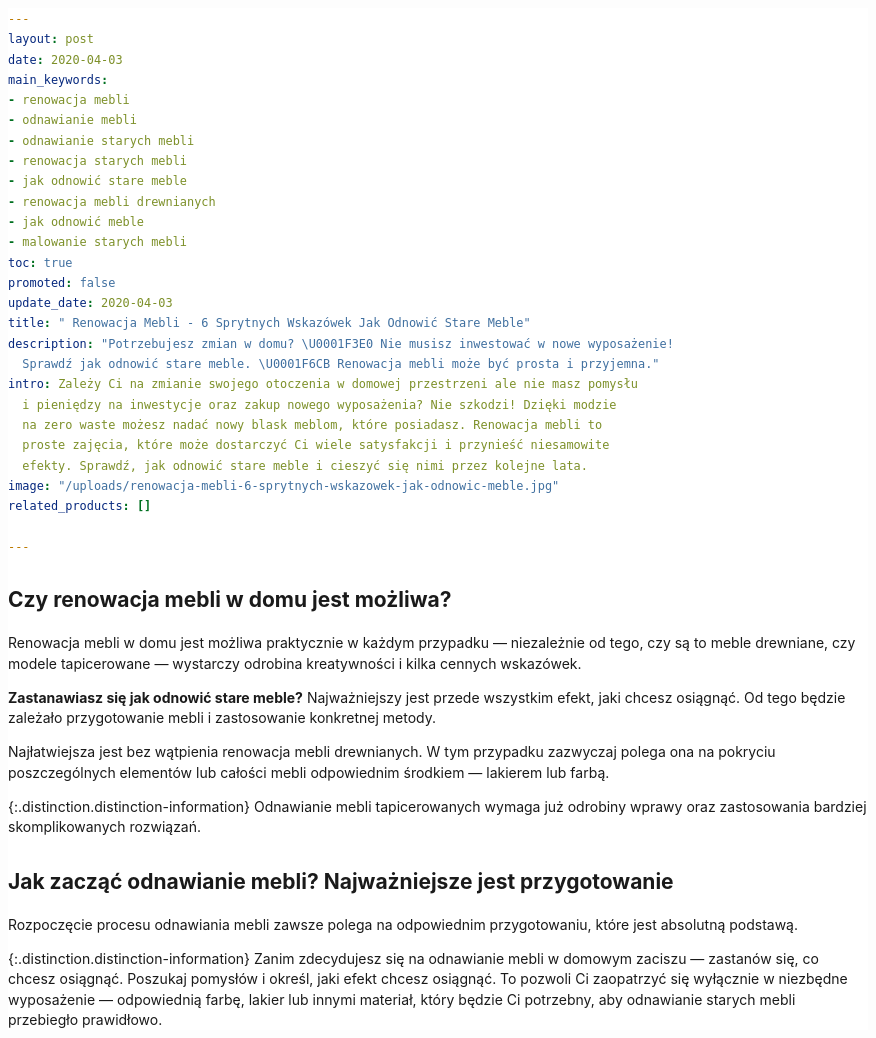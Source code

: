 ```yaml
---
layout: post
date: 2020-04-03
main_keywords:
- renowacja mebli
- odnawianie mebli
- odnawianie starych mebli
- renowacja starych mebli
- jak odnowić stare meble
- renowacja mebli drewnianych
- jak odnowić meble
- malowanie starych mebli
toc: true
promoted: false
update_date: 2020-04-03
title: " Renowacja Mebli - 6 Sprytnych Wskazówek Jak Odnowić Stare Meble"
description: "Potrzebujesz zmian w domu? \U0001F3E0 Nie musisz inwestować w nowe wyposażenie!
  Sprawdź jak odnowić stare meble. \U0001F6CB️ Renowacja mebli może być prosta i przyjemna."
intro: Zależy Ci na zmianie swojego otoczenia w domowej przestrzeni ale nie masz pomysłu
  i pieniędzy na inwestycje oraz zakup nowego wyposażenia? Nie szkodzi! Dzięki modzie
  na zero waste możesz nadać nowy blask meblom, które posiadasz. Renowacja mebli to
  proste zajęcia, które może dostarczyć Ci wiele satysfakcji i przynieść niesamowite
  efekty. Sprawdź, jak odnowić stare meble i cieszyć się nimi przez kolejne lata.
image: "/uploads/renowacja-mebli-6-sprytnych-wskazowek-jak-odnowic-meble.jpg"
related_products: []

---
```

## Czy renowacja mebli w domu jest możliwa?

Renowacja mebli w domu jest możliwa praktycznie w każdym przypadku — niezależnie od tego, czy są to meble drewniane, czy modele tapicerowane — wystarczy odrobina kreatywności i kilka cennych wskazówek.

**Zastanawiasz się jak odnowić stare meble?** Najważniejszy jest przede wszystkim efekt, jaki chcesz osiągnąć. Od tego będzie zależało przygotowanie mebli i zastosowanie konkretnej metody.

Najłatwiejsza jest bez wątpienia renowacja mebli drewnianych. W tym przypadku zazwyczaj polega ona na pokryciu poszczególnych elementów lub całości mebli odpowiednim środkiem — lakierem lub farbą.

{:.distinction.distinction-information}
Odnawianie mebli tapicerowanych wymaga już odrobiny wprawy oraz zastosowania bardziej skomplikowanych rozwiązań.

## Jak zacząć odnawianie mebli? Najważniejsze jest przygotowanie

Rozpoczęcie procesu odnawiania mebli zawsze polega na odpowiednim przygotowaniu, które jest absolutną podstawą.

{:.distinction.distinction-information}
Zanim zdecydujesz się na odnawianie mebli w domowym zaciszu — zastanów się, co chcesz osiągnąć. Poszukaj pomysłów i określ, jaki efekt chcesz osiągnąć. To pozwoli Ci zaopatrzyć się wyłącznie w niezbędne wyposażenie — odpowiednią farbę, lakier lub innymi materiał, który będzie Ci potrzebny, aby odnawianie starych mebli przebiegło prawidłowo.

